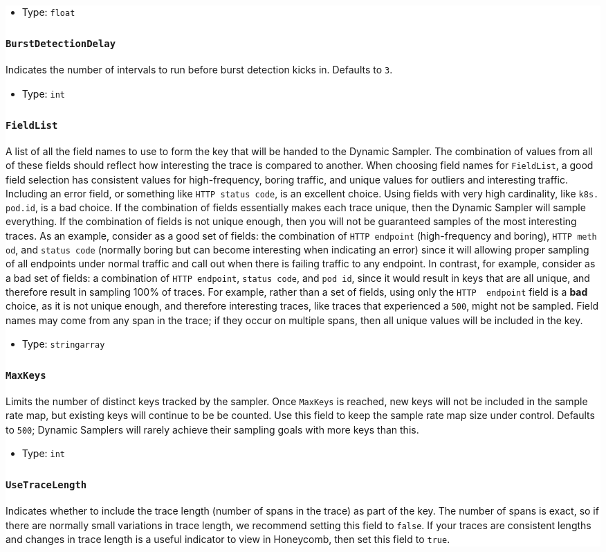 - Type: `float`

### `BurstDetectionDelay`

Indicates the number of intervals to run before burst detection kicks in.
Defaults to `3`.

- Type: `int`

### `FieldList`

A list of all the field names to use to form the key that will be handed to the Dynamic Sampler.
The combination of values from all of these fields should reflect how interesting the trace is compared to another.
When choosing field names for `FieldList`, a good field selection  has consistent values for high-frequency, boring traffic, and unique values for outliers and interesting traffic.
Including an error field, or something like `HTTP status code`, is an  excellent choice.
Using fields with very high cardinality, like `k8s.pod.id`, is a bad choice.
If the combination of fields essentially makes each trace unique,  then the Dynamic Sampler will sample everything.
If the combination  of fields is not unique enough, then you will not be guaranteed  samples of the most interesting traces.
As an example, consider as a good set of fields: the combination of `HTTP endpoint` (high-frequency and boring), `HTTP method`, and `status code` (normally boring but can become interesting when indicating an error) since it will allowing proper sampling of all endpoints under normal traffic and call out when there is failing traffic to any endpoint.
In contrast, for example, consider as a bad set of fields: a  combination of `HTTP endpoint`, `status code`, and `pod id`, since it  would result in keys that are all unique, and therefore result in  sampling 100% of traces.
For example, rather than a set of fields, using only the `HTTP  endpoint` field is a **bad** choice, as it is not unique enough, and  therefore interesting traces, like traces that experienced a `500`,  might not be sampled.
Field names may come from any span in the  trace; if they occur on multiple spans, then all unique values will  be included in the key.

- Type: `stringarray`

### `MaxKeys`

Limits the number of distinct keys tracked by the sampler.
Once `MaxKeys` is reached, new keys will not be included in the sample rate map, but existing keys will continue to be be counted.
Use this field to keep the sample rate map size under control.
Defaults to  `500`; Dynamic Samplers will rarely achieve their sampling goals with  more keys than this.

- Type: `int`

### `UseTraceLength`

Indicates whether to include the trace length (number of spans in the trace) as part of the key.
The number of spans is exact, so if there are normally small variations in trace length, we recommend setting  this field to `false`.
If your traces are consistent lengths and changes in trace length is a useful indicator to view in Honeycomb, then set this field to `true`.

